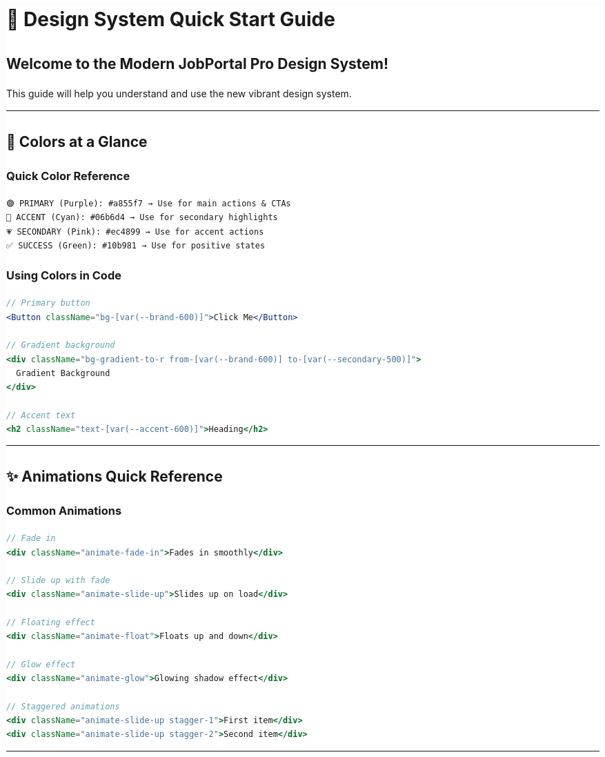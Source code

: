 # 🚀 Design System Quick Start Guide

## Welcome to the Modern JobPortal Pro Design System!

This guide will help you understand and use the new vibrant design system.

---

## 🎨 Colors at a Glance

### Quick Color Reference
```
🟣 PRIMARY (Purple): #a855f7 → Use for main actions & CTAs
🔵 ACCENT (Cyan): #06b6d4 → Use for secondary highlights
💗 SECONDARY (Pink): #ec4899 → Use for accent actions
✅ SUCCESS (Green): #10b981 → Use for positive states
```

### Using Colors in Code
```jsx
// Primary button
<Button className="bg-[var(--brand-600)]">Click Me</Button>

// Gradient background
<div className="bg-gradient-to-r from-[var(--brand-600)] to-[var(--secondary-500)]">
  Gradient Background
</div>

// Accent text
<h2 className="text-[var(--accent-600)]">Heading</h2>
```

---

## ✨ Animations Quick Reference

### Common Animations
```jsx
// Fade in
<div className="animate-fade-in">Fades in smoothly</div>

// Slide up with fade
<div className="animate-slide-up">Slides up on load</div>

// Floating effect
<div className="animate-float">Floats up and down</div>

// Glow effect
<div className="animate-glow">Glowing shadow effect</div>

// Staggered animations
<div className="animate-slide-up stagger-1">First item</div>
<div className="animate-slide-up stagger-2">Second item</div>
```

---